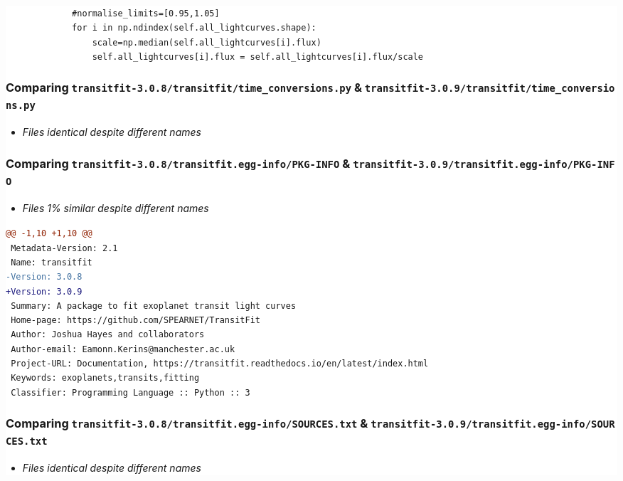 ```diff
             #normalise_limits=[0.95,1.05]
             for i in np.ndindex(self.all_lightcurves.shape):
                 scale=np.median(self.all_lightcurves[i].flux)
                 self.all_lightcurves[i].flux = self.all_lightcurves[i].flux/scale
```

### Comparing `transitfit-3.0.8/transitfit/time_conversions.py` & `transitfit-3.0.9/transitfit/time_conversions.py`

 * *Files identical despite different names*

### Comparing `transitfit-3.0.8/transitfit.egg-info/PKG-INFO` & `transitfit-3.0.9/transitfit.egg-info/PKG-INFO`

 * *Files 1% similar despite different names*

```diff
@@ -1,10 +1,10 @@
 Metadata-Version: 2.1
 Name: transitfit
-Version: 3.0.8
+Version: 3.0.9
 Summary: A package to fit exoplanet transit light curves
 Home-page: https://github.com/SPEARNET/TransitFit
 Author: Joshua Hayes and collaborators
 Author-email: Eamonn.Kerins@manchester.ac.uk
 Project-URL: Documentation, https://transitfit.readthedocs.io/en/latest/index.html
 Keywords: exoplanets,transits,fitting
 Classifier: Programming Language :: Python :: 3
```

### Comparing `transitfit-3.0.8/transitfit.egg-info/SOURCES.txt` & `transitfit-3.0.9/transitfit.egg-info/SOURCES.txt`

 * *Files identical despite different names*

